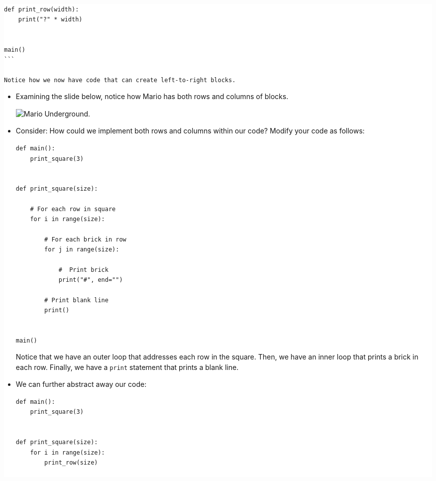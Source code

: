     
    def print_row(width):
        print("?" * width)
    
    
    main()
    ```
    
    Notice how we now have code that can create left-to-right blocks.
    
+   Examining the slide below, notice how Mario has both rows and columns of blocks.
    
    ![Mario Underground.](https://cs50.harvard.edu/python/2022/notes/2/cs50pWeek2Slide24.png "Mario Underground.")
    
+   Consider: How could we implement both rows and columns within our code? Modify your code as follows:
    
    ```auto
    def main():
        print_square(3)
    
    
    def print_square(size):
    
        # For each row in square
        for i in range(size):
    
            # For each brick in row
            for j in range(size):
    
                #  Print brick
                print("#", end="")
    
            # Print blank line
            print()
    
    
    main()
    ```
    
    Notice that we have an outer loop that addresses each row in the square. Then, we have an inner loop that prints a brick in each row. Finally, we have a `print` statement that prints a blank line.
    
+   We can further abstract away our code:
    
    ```auto
    def main():
        print_square(3)
    
    
    def print_square(size):
        for i in range(size):
            print_row(size)
    